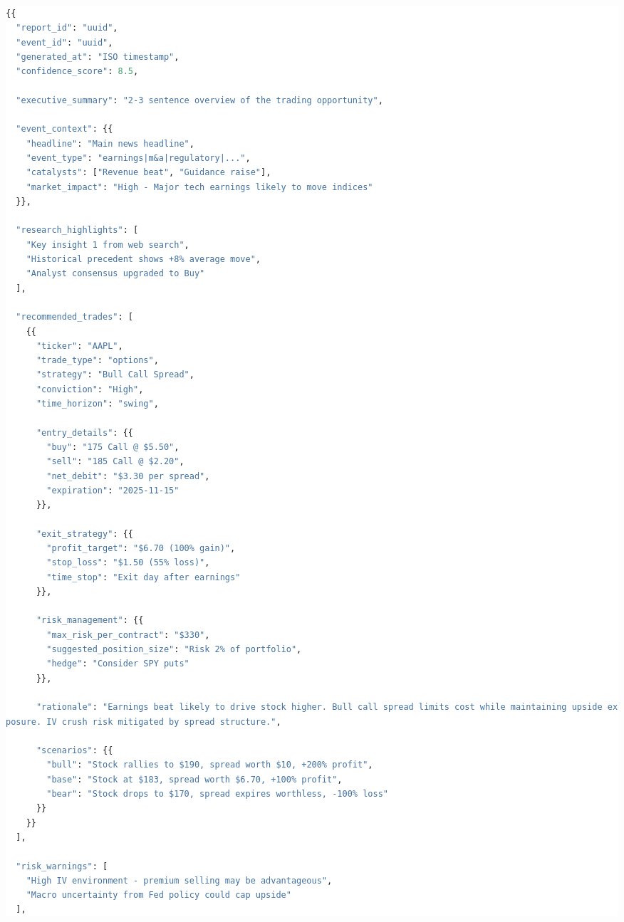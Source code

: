 ```python
{{
  "report_id": "uuid",
  "event_id": "uuid",
  "generated_at": "ISO timestamp",
  "confidence_score": 8.5,

  "executive_summary": "2-3 sentence overview of the trading opportunity",

  "event_context": {{
    "headline": "Main news headline",
    "event_type": "earnings|m&a|regulatory|...",
    "catalysts": ["Revenue beat", "Guidance raise"],
    "market_impact": "High - Major tech earnings likely to move indices"
  }},

  "research_highlights": [
    "Key insight 1 from web search",
    "Historical precedent shows +8% average move",
    "Analyst consensus upgraded to Buy"
  ],

  "recommended_trades": [
    {{
      "ticker": "AAPL",
      "trade_type": "options",
      "strategy": "Bull Call Spread",
      "conviction": "High",
      "time_horizon": "swing",

      "entry_details": {{
        "buy": "175 Call @ $5.50",
        "sell": "185 Call @ $2.20",
        "net_debit": "$3.30 per spread",
        "expiration": "2025-11-15"
      }},

      "exit_strategy": {{
        "profit_target": "$6.70 (100% gain)",
        "stop_loss": "$1.50 (55% loss)",
        "time_stop": "Exit day after earnings"
      }},

      "risk_management": {{
        "max_risk_per_contract": "$330",
        "suggested_position_size": "Risk 2% of portfolio",
        "hedge": "Consider SPY puts"
      }},

      "rationale": "Earnings beat likely to drive stock higher. Bull call spread limits cost while maintaining upside exposure. IV crush risk mitigated by spread structure.",

      "scenarios": {{
        "bull": "Stock rallies to $190, spread worth $10, +200% profit",
        "base": "Stock at $183, spread worth $6.70, +100% profit",
        "bear": "Stock drops to $170, spread expires worthless, -100% loss"
      }}
    }}
  ],

  "risk_warnings": [
    "High IV environment - premium selling may be advantageous",
    "Macro uncertainty from Fed policy could cap upside"
  ],
```